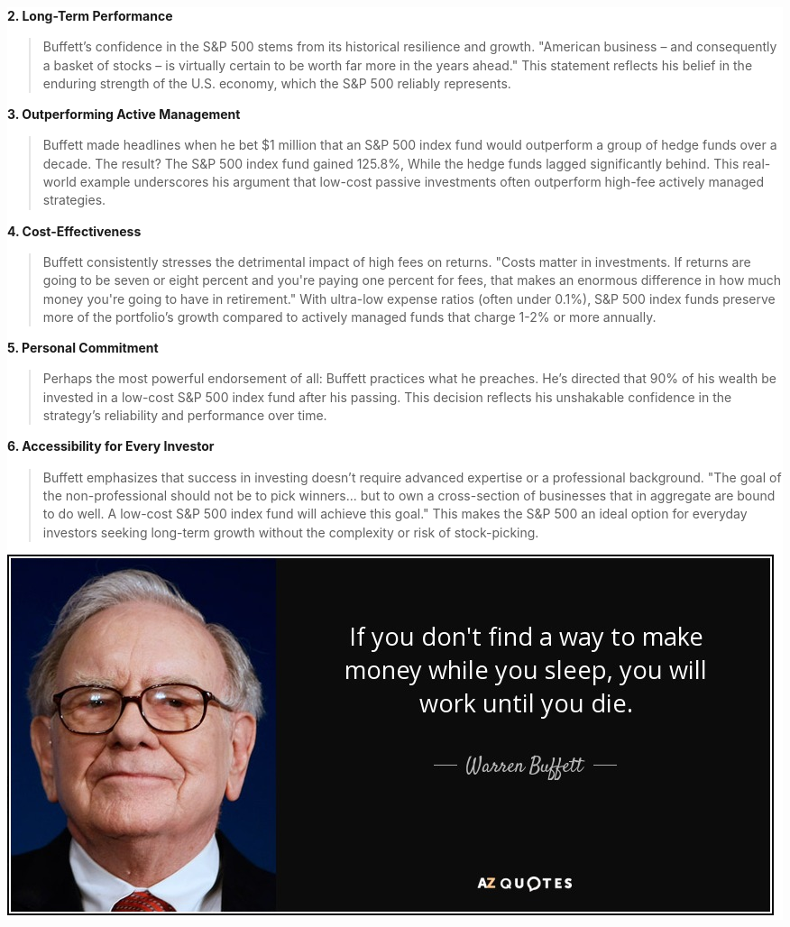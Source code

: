  **2. Long-Term Performance**
> Buffett’s confidence in the S&P 500 stems from its historical resilience and growth.
> "American business – and consequently a basket of stocks – is virtually certain to be worth far more in the years ahead."
> This statement reflects his belief in the enduring strength of the U.S. economy, which the S&P 500 reliably represents.

 **3. Outperforming Active Management**
> Buffett made headlines when he bet $1 million that an S&P 500 index fund would outperform a group of hedge funds over a decade. The result?
> The S&P 500 index fund gained 125.8%,
> While the hedge funds lagged significantly behind.
> This real-world example underscores his argument that low-cost passive investments often outperform high-fee actively managed strategies.

 **4. Cost-Effectiveness**
> Buffett consistently stresses the detrimental impact of high fees on returns.
> "Costs matter in investments. If returns are going to be seven or eight percent and you're paying one percent for fees, that makes an enormous difference in how much money you're going to have in retirement."
> With ultra-low expense ratios (often under 0.1%), S&P 500 index funds preserve more of the portfolio’s growth compared to actively managed funds that charge 1-2% or more annually.

 **5. Personal Commitment**
> Perhaps the most powerful endorsement of all: Buffett practices what he preaches. He’s directed that 90% of his wealth be invested in a low-cost S&P 500 index fund after his passing. This decision reflects his unshakable confidence in the strategy’s reliability and performance over time.

 **6. Accessibility for Every Investor**
> Buffett emphasizes that success in investing doesn’t require advanced expertise or a professional background.
> "The goal of the non-professional should not be to pick winners... but to own a cross-section of businesses that in aggregate are bound to do well. A low-cost S&P 500 index fund will achieve this goal."
> This makes the S&P 500 an ideal option for everyday investors seeking long-term growth without the complexity or risk of stock-picking.

![Alt text](/assets/images/buffett.jpeg)
